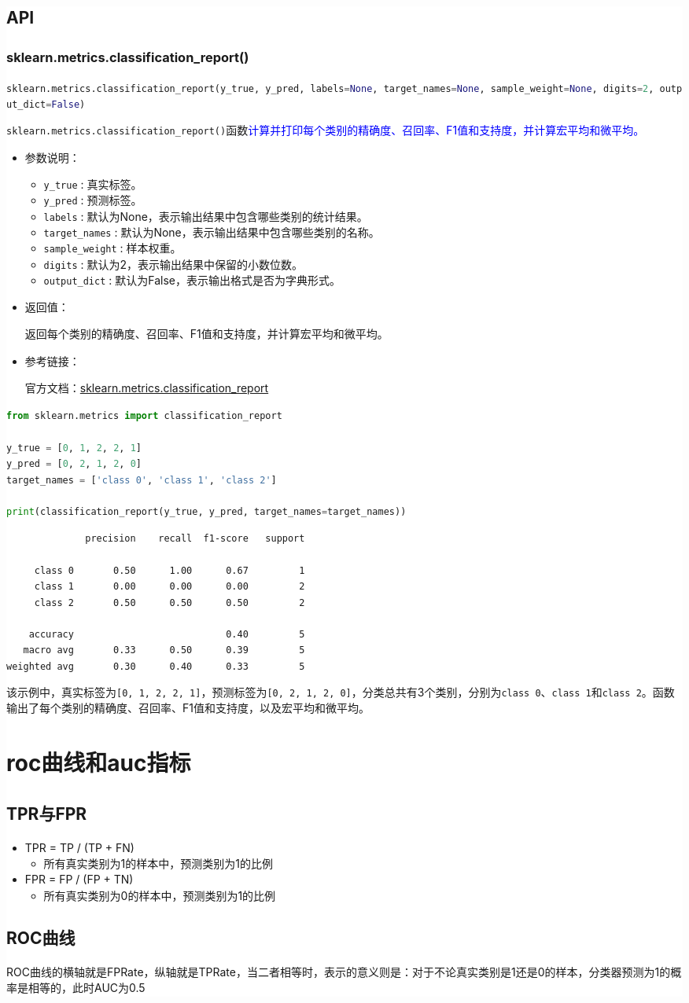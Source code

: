## API
### sklearn.metrics.classification_report()

```python
sklearn.metrics.classification_report(y_true, y_pred, labels=None, target_names=None, sample_weight=None, digits=2, output_dict=False)
```

`sklearn.metrics.classification_report()`函数<font color=blue>计算并打印每个类别的精确度、召回率、F1值和支持度，并计算宏平均和微平均。</font>

- 参数说明：

    - `y_true` : 真实标签。
    - `y_pred` : 预测标签。
    - `labels` : 默认为None，表示输出结果中包含哪些类别的统计结果。
    - `target_names` : 默认为None，表示输出结果中包含哪些类别的名称。
    - `sample_weight` : 样本权重。
    - `digits` : 默认为2，表示输出结果中保留的小数位数。
    - `output_dict` : 默认为False，表示输出格式是否为字典形式。

- 返回值：

    返回每个类别的精确度、召回率、F1值和支持度，并计算宏平均和微平均。
    
- 参考链接：

    官方文档：[sklearn.metrics.classification_report](https://scikit-learn.org/stable/modules/generated/sklearn.metrics.classification_report.html)


```python
from sklearn.metrics import classification_report

y_true = [0, 1, 2, 2, 1]
y_pred = [0, 2, 1, 2, 0]
target_names = ['class 0', 'class 1', 'class 2']

print(classification_report(y_true, y_pred, target_names=target_names))
```

                  precision    recall  f1-score   support
    
         class 0       0.50      1.00      0.67         1
         class 1       0.00      0.00      0.00         2
         class 2       0.50      0.50      0.50         2
    
        accuracy                           0.40         5
       macro avg       0.33      0.50      0.39         5
    weighted avg       0.30      0.40      0.33         5
    
    

该示例中，真实标签为`[0, 1, 2, 2, 1]`，预测标签为`[0, 2, 1, 2, 0]`，分类总共有3个类别，分别为`class 0`、`class 1`和`class 2`。函数输出了每个类别的精确度、召回率、F1值和支持度，以及宏平均和微平均。

# roc曲线和auc指标
## TPR与FPR
- TPR = TP / (TP + FN)
    - 所有真实类别为1的样本中，预测类别为1的比例
- FPR = FP / (FP + TN)
    - 所有真实类别为0的样本中，预测类别为1的比例
## ROC曲线
ROC曲线的横轴就是FPRate，纵轴就是TPRate，当二者相等时，表示的意义则是：对于不论真实类别是1还是0的样本，分类器预测为1的概率是相等的，此时AUC为0.5